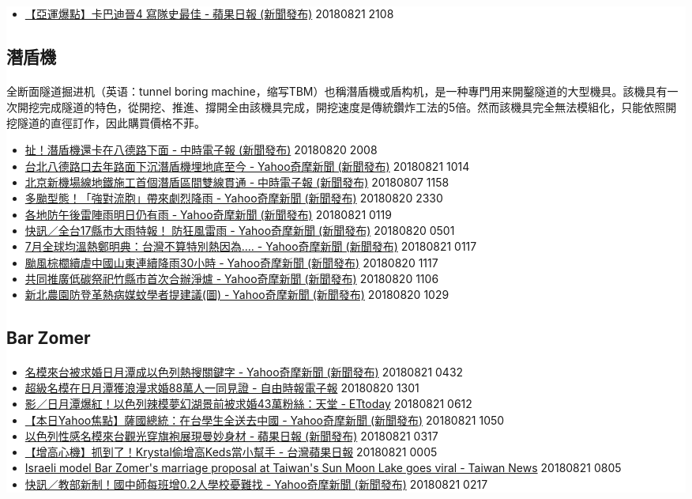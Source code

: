 - [【亞運爆點】卡巴迪晉4 寫隊史最佳 - 蘋果日報 (新聞發布)](https://tw.news.appledaily.com/sports/daily/20180822/38104581/ "【亞運爆點】卡巴迪晉4 寫隊史最佳 - 蘋果日報 (新聞發布)") 20180821 2108

## 潛盾機

全断面隧道掘进机（英语：tunnel boring machine，缩写TBM）也稱潛盾機或盾构机，是一种專門用来開鑿隧道的大型機具。該機具有一次開挖完成隧道的特色，從開挖、推進、撐開全由該機具完成，開挖速度是傳統鑽炸工法的5倍。然而該機具完全無法模組化，只能依照開挖隧道的直徑訂作，因此購買價格不菲。
- [扯！潛盾機還卡在八德路下面 - 中時電子報 (新聞發布)](http://www.chinatimes.com/newspapers/20180821000725-260102 "扯！潛盾機還卡在八德路下面 - 中時電子報 (新聞發布)") 20180820 2008
- [台北八德路口去年路面下沉潛盾機埋地底至今 - Yahoo奇摩新聞 (新聞發布)](https://tw.news.yahoo.com/video/%E5%8F%B0%E5%8C%97%E5%85%AB%E5%BE%B7%E8%B7%AF%E5%8F%A3%E5%8E%BB%E5%B9%B4%E8%B7%AF%E9%9D%A2%E4%B8%8B%E6%B2%89-%E6%BD%9B%E7%9B%BE%E6%A9%9F%E5%9F%8B%E5%9C%B0%E5%BA%95%E8%87%B3%E4%BB%8A-045023857.html "台北八德路口去年路面下沉潛盾機埋地底至今 - Yahoo奇摩新聞 (新聞發布)") 20180821 1014
- [北京新機場線地鐵施工首個潛盾區間雙線貫通 - 中時電子報 (新聞發布)](http://www.chinatimes.com/realtimenews/20180807004007-260409 "北京新機場線地鐵施工首個潛盾區間雙線貫通 - 中時電子報 (新聞發布)") 20180807 1158
- [多颱型態！「強對流胞」帶來劇烈降雨 - Yahoo奇摩新聞 (新聞發布)](https://tw.news.yahoo.com/%E5%A4%9A%E9%A2%B1%E5%9E%8B%E6%85%8B-%E5%BC%B7%E5%B0%8D%E6%B5%81%E8%83%9E-%E5%B8%B6%E4%BE%86%E5%8A%87%E7%83%88%E9%99%8D%E9%9B%A8-231513019.html "多颱型態！「強對流胞」帶來劇烈降雨 - Yahoo奇摩新聞 (新聞發布)") 20180820 2330
- [各地防午後雷陣雨明日仍有雨 - Yahoo奇摩新聞 (新聞發布)](https://tw.news.yahoo.com/%E5%90%84%E5%9C%B0%E9%98%B2%E5%8D%88%E5%BE%8C%E9%9B%B7%E9%99%A3%E9%9B%A8-%E6%98%8E%E6%97%A5%E4%BB%8D%E6%9C%89%E9%9B%A8-011100859.html "各地防午後雷陣雨明日仍有雨 - Yahoo奇摩新聞 (新聞發布)") 20180821 0119
- [快訊／全台17縣市大雨特報！ 防狂風雷雨 - Yahoo奇摩新聞 (新聞發布)](https://tw.news.yahoo.com/%E5%BF%AB%E8%A8%8A-%E5%85%A8%E5%8F%B017%E7%B8%A3%E5%B8%82%E5%A4%A7%E9%9B%A8%E7%89%B9%E5%A0%B1-%E9%98%B2%E7%8B%82%E9%A2%A8%E9%9B%B7%E9%9B%A8-044621745.html "快訊／全台17縣市大雨特報！ 防狂風雷雨 - Yahoo奇摩新聞 (新聞發布)") 20180820 0501
- [7月全球均溫熱鄭明典：台灣不算特別熱因為.... - Yahoo奇摩新聞 (新聞發布)](https://tw.news.yahoo.com/7%E6%9C%88%E5%85%A8%E7%90%83%E5%9D%87%E6%BA%AB%E7%86%B1-%E9%84%AD%E6%98%8E%E5%85%B8%EF%BC%9A%E5%8F%B0%E7%81%A3%E4%B8%8D%E7%AE%97%E7%89%B9%E5%88%A5%E7%86%B1-%E5%9B%A0%E7%82%BA-010422995.html "7月全球均溫熱鄭明典：台灣不算特別熱因為.... - Yahoo奇摩新聞 (新聞發布)") 20180821 0117
- [颱風棕櫚續虐中國山東連續降雨30小時 - Yahoo奇摩新聞 (新聞發布)](https://tw.news.yahoo.com/%E9%A2%B1%E9%A2%A8%E6%A3%95%E6%AB%9A%E7%BA%8C%E8%99%90%E4%B8%AD%E5%9C%8B-%E5%B1%B1%E6%9D%B1%E9%80%A3%E7%BA%8C%E9%99%8D%E9%9B%A830%E5%B0%8F%E6%99%82-104527219.html "颱風棕櫚續虐中國山東連續降雨30小時 - Yahoo奇摩新聞 (新聞發布)") 20180820 1117
- [共同推廣低碳祭祀竹縣市首次合辦淨爐 - Yahoo奇摩新聞 (新聞發布)](https://tw.news.yahoo.com/%E5%85%B1%E5%90%8C%E6%8E%A8%E5%BB%A3%E4%BD%8E%E7%A2%B3%E7%A5%AD%E7%A5%80-%E7%AB%B9%E7%B8%A3%E5%B8%82%E9%A6%96%E6%AC%A1%E5%90%88%E8%BE%A6%E6%B7%A8%E7%88%90-103017844.html "共同推廣低碳祭祀竹縣市首次合辦淨爐 - Yahoo奇摩新聞 (新聞發布)") 20180820 1106
- [新北農園防登革熱病媒蚊學者提建議(圖) - Yahoo奇摩新聞 (新聞發布)](https://tw.news.yahoo.com/%E6%96%B0%E5%8C%97%E8%BE%B2%E5%9C%92%E9%98%B2%E7%99%BB%E9%9D%A9%E7%86%B1%E7%97%85%E5%AA%92%E8%9A%8A-%E5%AD%B8%E8%80%85%E6%8F%90%E5%BB%BA%E8%AD%B0-%E5%9C%96-102927960.html "新北農園防登革熱病媒蚊學者提建議(圖) - Yahoo奇摩新聞 (新聞發布)") 20180820 1029

## Bar Zomer


- [名模來台被求婚日月潭成以色列熱搜關鍵字 - Yahoo奇摩新聞 (新聞發布)](https://tw.news.yahoo.com/%E5%90%8D%E6%A8%A1%E4%BE%86%E5%8F%B0%E8%A2%AB%E6%B1%82%E5%A9%9A-%E6%97%A5%E6%9C%88%E6%BD%AD%E6%88%90%E4%BB%A5%E8%89%B2%E5%88%97%E7%86%B1%E6%90%9C%E9%97%9C%E9%8D%B5%E5%AD%97-040619108.html "名模來台被求婚日月潭成以色列熱搜關鍵字 - Yahoo奇摩新聞 (新聞發布)") 20180821 0432
- [超級名模在日月潭獲浪漫求婚88萬人一同見證 - 自由時報電子報](http://news.ltn.com.tw/news/life/breakingnews/2525462 "超級名模在日月潭獲浪漫求婚88萬人一同見證 - 自由時報電子報") 20180820 1301
- [影／日月潭爆紅！以色列辣模夢幻湖景前被求婚43萬粉絲：天堂 - ETtoday](https://travel.ettoday.net/article/1240128.htm "影／日月潭爆紅！以色列辣模夢幻湖景前被求婚43萬粉絲：天堂 - ETtoday") 20180821 0612
- [【本日Yahoo焦點】薩國總統：在台學生全送去中國 - Yahoo奇摩新聞 (新聞發布)](https://tw.news.yahoo.com/%E3%80%90%E6%9C%AC%E6%97%A5yahoo%E7%84%A6%E9%BB%9E%E3%80%91%E8%96%A9%E5%9C%8B%E7%B8%BD%E7%B5%B1%EF%BC%9A%E5%9C%A8%E5%8F%B0%E5%AD%B8%E7%94%9F%E5%85%A8%E9%80%81%E5%8E%BB%E4%B8%AD%E5%9C%8B-104149472.html "【本日Yahoo焦點】薩國總統：在台學生全送去中國 - Yahoo奇摩新聞 (新聞發布)") 20180821 1050
- [以色列性感名模來台觀光穿旗袍展現曼妙身材 - 蘋果日報 (新聞發布)](https://tw.news.appledaily.com/life/realtime/20180821/1414843/ "以色列性感名模來台觀光穿旗袍展現曼妙身材 - 蘋果日報 (新聞發布)") 20180821 0317
- [【增高心機】抓到了！Krystal偷增高Keds當小幫手 - 台灣蘋果日報](https://tw.news.appledaily.com/new/realtime/20180821/1413856/ "【增高心機】抓到了！Krystal偷增高Keds當小幫手 - 台灣蘋果日報") 20180821 0005
- [Israeli model Bar Zomer's marriage proposal at Taiwan's Sun Moon Lake goes viral - Taiwan News](https://www.taiwannews.com.tw/en/news/3511531 "Israeli model Bar Zomer's marriage proposal at Taiwan's Sun Moon Lake goes viral - Taiwan News") 20180821 0805
- [快訊／教部新制！國中師每班增0.2人學校憂難找 - Yahoo奇摩新聞 (新聞發布)](https://tw.news.yahoo.com/%E5%BF%AB%E8%A8%8A-%E6%95%99%E9%83%A8%E6%96%B0%E5%88%B6-%E5%9C%8B%E4%B8%AD%E5%B8%AB%E6%AF%8F%E7%8F%AD%E5%A2%9E0-2%E4%BA%BA-%E5%AD%B8%E6%A0%A1%E6%86%82%E9%9B%A3%E6%89%BE-021710948.html "快訊／教部新制！國中師每班增0.2人學校憂難找 - Yahoo奇摩新聞 (新聞發布)") 20180821 0217